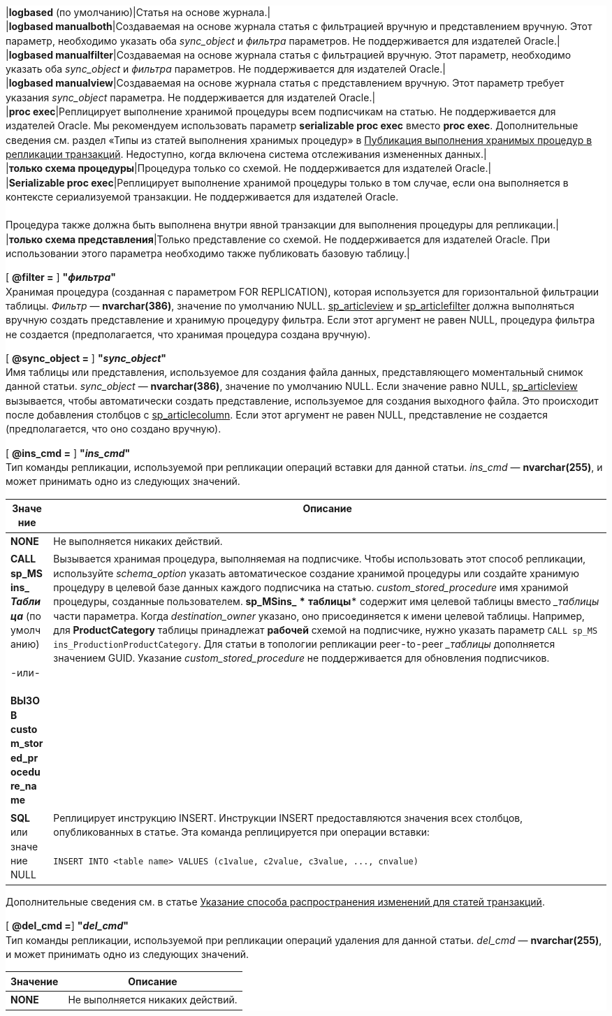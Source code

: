 |**logbased** (по умолчанию)|Статья на основе журнала.|  
|**logbased manualboth**|Создаваемая на основе журнала статья с фильтрацией вручную и представлением вручную. Этот параметр, необходимо указать оба *sync_object* и *фильтра* параметров. Не поддерживается для издателей Oracle.|  
|**logbased manualfilter**|Создаваемая на основе журнала статья с фильтрацией вручную. Этот параметр, необходимо указать оба *sync_object* и *фильтра* параметров. Не поддерживается для издателей Oracle.|  
|**logbased manualview**|Создаваемая на основе журнала статья с представлением вручную. Этот параметр требует указания *sync_object* параметра. Не поддерживается для издателей Oracle.|  
|**proc exec**|Реплицирует выполнение хранимой процедуры всем подписчикам на статью. Не поддерживается для издателей Oracle. Мы рекомендуем использовать параметр **serializable proc exec** вместо **proc exec**. Дополнительные сведения см. раздел «Типы из статей выполнения хранимых процедур» в [Публикация выполнения хранимых процедур в репликации транзакций](../../relational-databases/replication/transactional/publishing-stored-procedure-execution-in-transactional-replication.md). Недоступно, когда включена система отслеживания измененных данных.|  
|**только схема процедуры**|Процедура только со схемой. Не поддерживается для издателей Oracle.|  
|**Serializable proc exec**|Реплицирует выполнение хранимой процедуры только в том случае, если она выполняется в контексте сериализуемой транзакции. Не поддерживается для издателей Oracle.<br /><br /> Процедура также должна быть выполнена внутри явной транзакции для выполнения процедуры для репликации.|  
|**только схема представления**|Только представление со схемой. Не поддерживается для издателей Oracle. При использовании этого параметра необходимо также публиковать базовую таблицу.|  
  
 [  **@filter =** ] **"***фильтра***"**  
 Хранимая процедура (созданная с параметром FOR REPLICATION), которая используется для горизонтальной фильтрации таблицы. *Фильтр* — **nvarchar(386)**, значение по умолчанию NULL. [sp_articleview](../../relational-databases/system-stored-procedures/sp-articleview-transact-sql.md) и [sp_articlefilter](../../relational-databases/system-stored-procedures/sp-articlefilter-transact-sql.md) должна выполняться вручную создать представление и хранимую процедуру фильтра. Если этот аргумент не равен NULL, процедура фильтра не создается (предполагается, что хранимая процедура создана вручную).  
  
 [  **@sync_object =** ] **"***sync_object***"**  
 Имя таблицы или представления, используемое для создания файла данных, представляющего моментальный снимок данной статьи. *sync_object* — **nvarchar(386)**, значение по умолчанию NULL. Если значение равно NULL, [sp_articleview](../../relational-databases/system-stored-procedures/sp-articleview-transact-sql.md) вызывается, чтобы автоматически создать представление, используемое для создания выходного файла. Это происходит после добавления столбцов с [sp_articlecolumn](../../relational-databases/system-stored-procedures/sp-articlecolumn-transact-sql.md). Если этот аргумент не равен NULL, представление не создается (предполагается, что оно создано вручную).  
  
 [  **@ins_cmd =** ] **"***ins_cmd***"**  
 Тип команды репликации, используемой при репликации операций вставки для данной статьи. *ins_cmd* — **nvarchar(255)**, и может принимать одно из следующих значений.  
  
|Значение|Описание|  
|-----------|-----------------|  
|**NONE**|Не выполняется никаких действий.|  
|**CALL sp_MSins_**<br /> ***Таблица*** (по умолчанию)<br /><br /> -или-<br /><br /> **ВЫЗОВ custom_stored_procedure_name**|Вызывается хранимая процедура, выполняемая на подписчике. Чтобы использовать этот способ репликации, используйте *schema_option* указать автоматическое создание хранимой процедуры или создайте хранимую процедуру в целевой базе данных каждого подписчика на статью. *custom_stored_procedure* имя хранимой процедуры, созданные пользователем. **sp_MSins_ * таблицы*** содержит имя целевой таблицы вместо *_таблицы* части параметра. Когда *destination_owner* указано, оно присоединяется к имени целевой таблицы. Например, для **ProductCategory** таблицы принадлежат **рабочей** схемой на подписчике, нужно указать параметр `CALL sp_MSins_ProductionProductCategory`. Для статьи в топологии репликации peer-to-peer *_таблицы* дополняется значением GUID. Указание *custom_stored_procedure* не поддерживается для обновления подписчиков.|  
|**SQL** или значение NULL|Реплицирует инструкцию INSERT. Инструкции INSERT предоставляются значения всех столбцов, опубликованных в статье. Эта команда реплицируется при операции вставки:<br /><br /> `INSERT INTO <table name> VALUES (c1value, c2value, c3value, ..., cnvalue)`|  
  
 Дополнительные сведения см. в статье [Указание способа распространения изменений для статей транзакций](../../relational-databases/replication/transactional/transactional-articles-specify-how-changes-are-propagated.md).  
  
 [  **@del_cmd =**] **"***del_cmd***"**  
 Тип команды репликации, используемой при репликации операций удаления для данной статьи. *del_cmd* — **nvarchar(255)**, и может принимать одно из следующих значений.  
  
|Значение|Описание|  
|-----------|-----------------|  
|**NONE**|Не выполняется никаких действий.|  